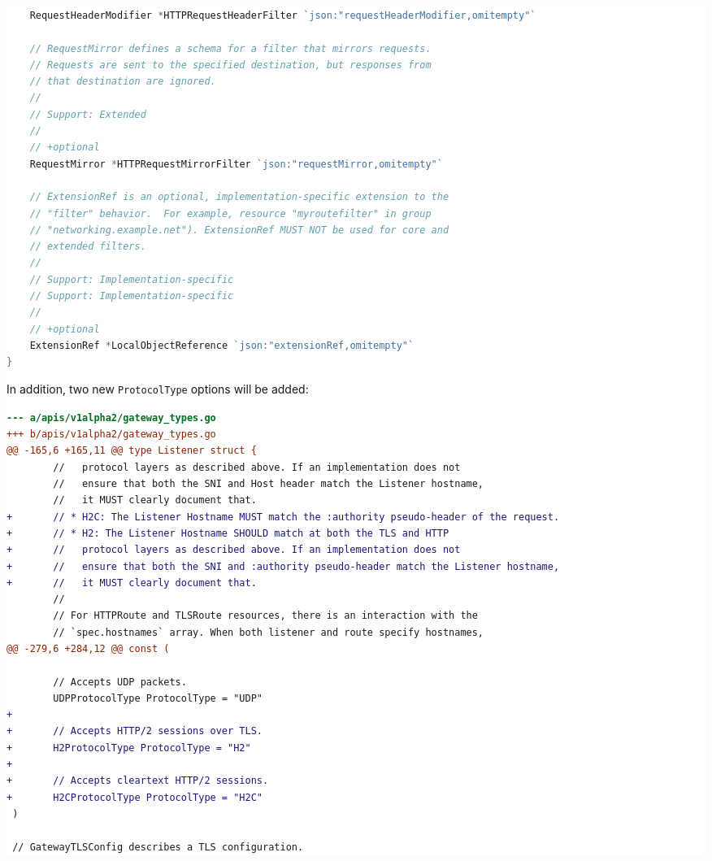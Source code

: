 ```go
	RequestHeaderModifier *HTTPRequestHeaderFilter `json:"requestHeaderModifier,omitempty"`

	// RequestMirror defines a schema for a filter that mirrors requests.
	// Requests are sent to the specified destination, but responses from
	// that destination are ignored.
	//
	// Support: Extended
	//
	// +optional
	RequestMirror *HTTPRequestMirrorFilter `json:"requestMirror,omitempty"`

	// ExtensionRef is an optional, implementation-specific extension to the
	// "filter" behavior.  For example, resource "myroutefilter" in group
	// "networking.example.net"). ExtensionRef MUST NOT be used for core and
	// extended filters.
	//
	// Support: Implementation-specific
	// Support: Implementation-specific
	//
	// +optional
	ExtensionRef *LocalObjectReference `json:"extensionRef,omitempty"`
}
```

In addition, two new `ProtocolType` options will be added:

```diff
--- a/apis/v1alpha2/gateway_types.go
+++ b/apis/v1alpha2/gateway_types.go
@@ -165,6 +165,11 @@ type Listener struct {
        //   protocol layers as described above. If an implementation does not
        //   ensure that both the SNI and Host header match the Listener hostname,
        //   it MUST clearly document that.
+       // * H2C: The Listener Hostname MUST match the :authority pseudo-header of the request.
+       // * H2: The Listener Hostname SHOULD match at both the TLS and HTTP
+       //   protocol layers as described above. If an implementation does not
+       //   ensure that both the SNI and :authority pseudo-header match the Listener hostname,
+       //   it MUST clearly document that.
        //
        // For HTTPRoute and TLSRoute resources, there is an interaction with the
        // `spec.hostnames` array. When both listener and route specify hostnames,
@@ -279,6 +284,12 @@ const (
 
        // Accepts UDP packets.
        UDPProtocolType ProtocolType = "UDP"
+
+       // Accepts HTTP/2 sessions over TLS.
+       H2ProtocolType ProtocolType = "H2"
+
+       // Accepts cleartext HTTP/2 sessions.
+       H2CProtocolType ProtocolType = "H2C"
 )
 
 // GatewayTLSConfig describes a TLS configuration.
```
